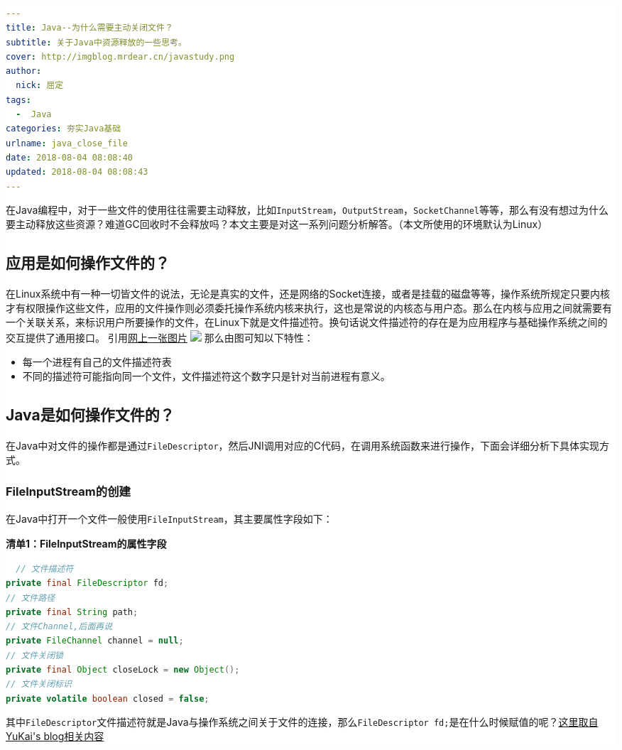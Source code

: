 ```yaml
---
title: Java--为什么需要主动关闭文件？
subtitle: 关于Java中资源释放的一些思考。
cover: http://imgblog.mrdear.cn/javastudy.png
author: 
  nick: 屈定
tags:
  -  Java
categories: 夯实Java基础
urlname: java_close_file
date: 2018-08-04 08:08:40
updated: 2018-08-04 08:08:43
---
```

在Java编程中，对于一些文件的使用往往需要主动释放，比如`InputStream`，`OutputStream`，`SocketChannel`等等，那么有没有想过为什么要主动释放这些资源？难道GC回收时不会释放吗？本文主要是对这一系列问题分析解答。（本文所使用的环境默认为Linux）

## 应用是如何操作文件的？
在Linux系统中有一种一切皆文件的说法，无论是真实的文件，还是网络的Socket连接，或者是挂载的磁盘等等，操作系统所规定只要内核才有权限操作这些文件，应用的文件操作则必须委托操作系统内核来执行，这也是常说的内核态与用户态。那么在内核与应用之间就需要有一个关联关系，来标识用户所要操作的文件，在Linux下就是文件描述符。换句话说文件描述符的存在是为应用程序与基础操作系统之间的交互提供了通用接口。
引用[网上一张图片](https://blog.csdn.net/cywosp/article/details/38965239)
![](http://imgblog.mrdear.cn/1533374536.png?imageMogr2/thumbnail/!100p)
那么由图可知以下特性：
- 每一个进程有自己的文件描述符表
- 不同的描述符可能指向同一个文件，文件描述符这个数字只是针对当前进程有意义。

## Java是如何操作文件的？
在Java中对文件的操作都是通过`FileDescriptor`，然后JNI调用对应的C代码，在调用系统函数来进行操作，下面会详细分析下具体实现方式。

### FileInputStream的创建
在Java中打开一个文件一般使用`FileInputStream`，其主要属性字段如下：

**清单1：FileInputStream的属性字段**
```java
  // 文件描述符
private final FileDescriptor fd;
// 文件路径
private final String path;
// 文件Channel,后面再说
private FileChannel channel = null;
// 文件关闭锁
private final Object closeLock = new Object();
// 文件关闭标识
private volatile boolean closed = false;
```
其中`FileDescriptor`文件描述符就是Java与操作系统之间关于文件的连接，那么`FileDescriptor fd;`是在什么时候赋值的呢？[这里取自YuKai's blog相关内容](http://yukai.space/2017/07/07/java%E6%96%87%E4%BB%B6%E6%8F%8F%E8%BF%B0%E7%AC%A6/)
